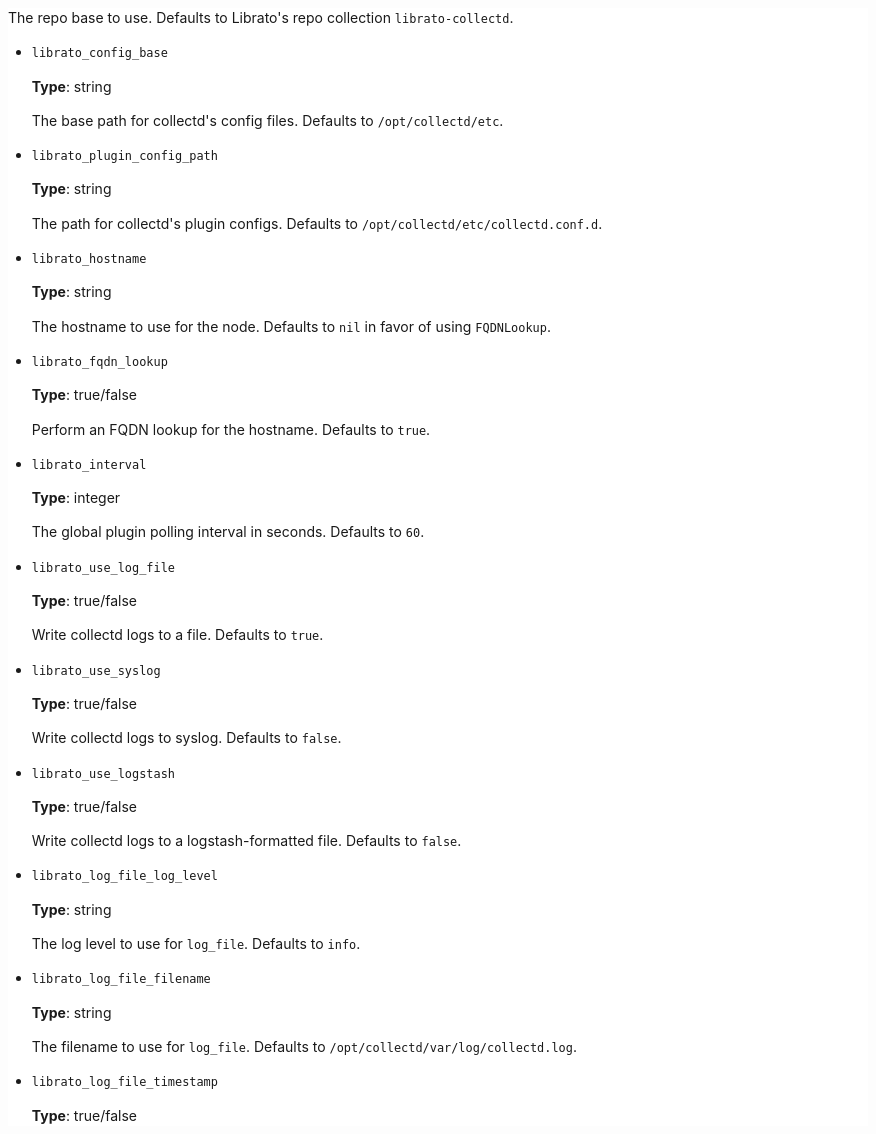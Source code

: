   The repo base to use. Defaults to Librato's repo collection `librato-collectd`.

- `librato_config_base`

  **Type**: string

  The base path for collectd's config files. Defaults to `/opt/collectd/etc`.

- `librato_plugin_config_path`

  **Type**: string

  The path for collectd's plugin configs. Defaults to `/opt/collectd/etc/collectd.conf.d`.

- `librato_hostname`

  **Type**: string

  The hostname to use for the node.  Defaults to `nil` in favor of using `FQDNLookup`.

- `librato_fqdn_lookup`

  **Type**: true/false

  Perform an FQDN lookup for the hostname. Defaults to `true`.

- `librato_interval`

  **Type**: integer

  The global plugin polling interval in seconds. Defaults to `60`.

- `librato_use_log_file`

  **Type**: true/false

  Write collectd logs to a file. Defaults to `true`.

- `librato_use_syslog`

  **Type**: true/false

  Write collectd logs to syslog. Defaults to `false`.

- `librato_use_logstash`

  **Type**: true/false

  Write collectd logs to a logstash-formatted file. Defaults to `false`.

- `librato_log_file_log_level`

  **Type**: string

  The log level to use for `log_file`. Defaults to `info`.

- `librato_log_file_filename`

  **Type**: string

  The filename to use for `log_file`. Defaults to `/opt/collectd/var/log/collectd.log`.

- `librato_log_file_timestamp`

  **Type**: true/false
